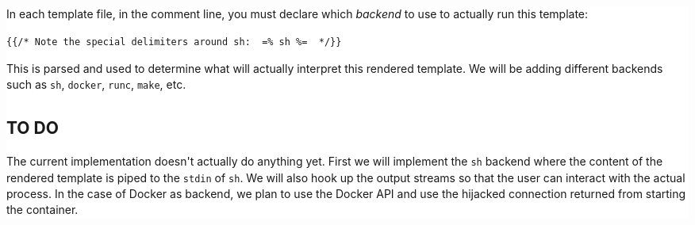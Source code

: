 In each template file, in the comment line, you must declare which *backend* to use to actually run
this template:

```
{{/* Note the special delimiters around sh:  =% sh %=  */}}

```
This is parsed and used to determine what will actually interpret this rendered template.  We will be
adding different backends such as `sh`, `docker`, `runc`, `make`, etc.

## TO DO

The current implementation doesn't actually do anything yet.  First we will implement the `sh` backend
where the content of the rendered template is piped to the `stdin` of `sh`.  We will also hook up the
output streams so that the user can interact with the actual process.  In the case of Docker as backend,
we plan to use the Docker API and use the hijacked connection returned from starting the container.
